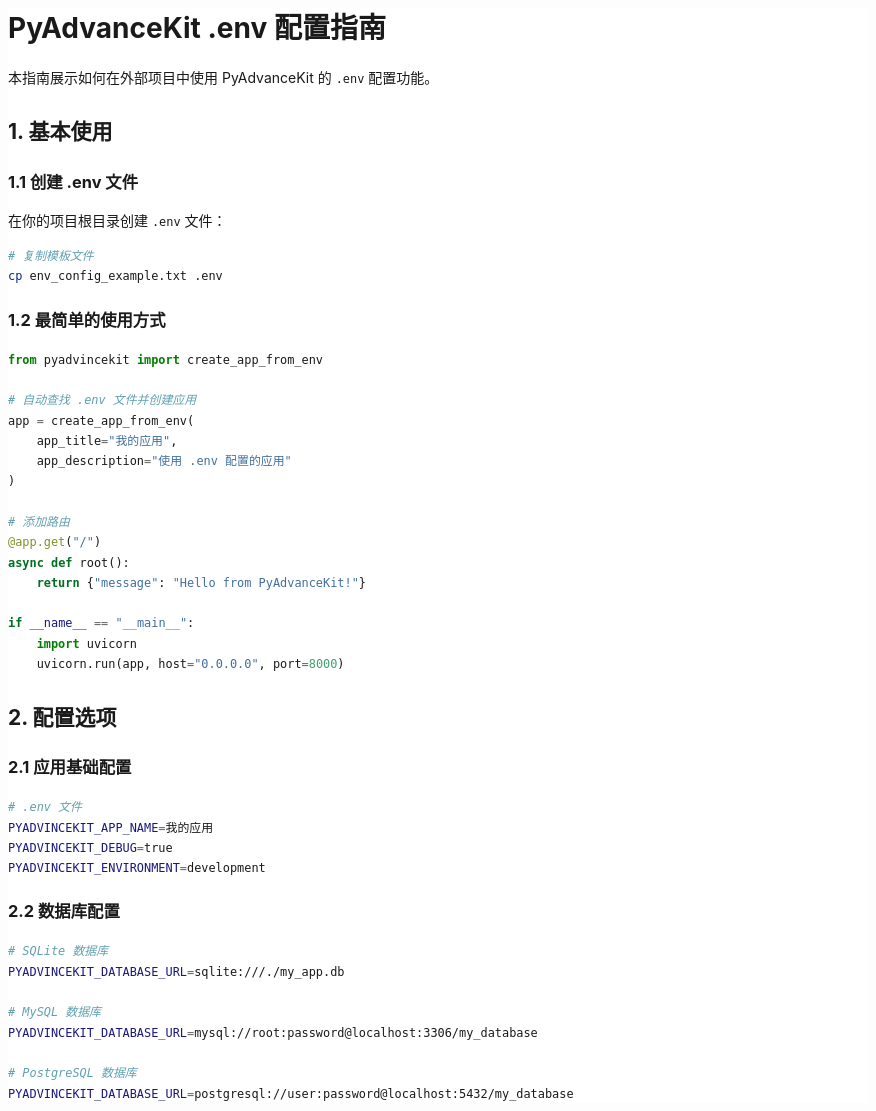 # PyAdvanceKit .env 配置指南

本指南展示如何在外部项目中使用 PyAdvanceKit 的 `.env` 配置功能。

## 1. 基本使用

### 1.1 创建 .env 文件

在你的项目根目录创建 `.env` 文件：

```bash
# 复制模板文件
cp env_config_example.txt .env
```

### 1.2 最简单的使用方式

```python
from pyadvincekit import create_app_from_env

# 自动查找 .env 文件并创建应用
app = create_app_from_env(
    app_title="我的应用",
    app_description="使用 .env 配置的应用"
)

# 添加路由
@app.get("/")
async def root():
    return {"message": "Hello from PyAdvanceKit!"}

if __name__ == "__main__":
    import uvicorn
    uvicorn.run(app, host="0.0.0.0", port=8000)
```

## 2. 配置选项

### 2.1 应用基础配置

```bash
# .env 文件
PYADVINCEKIT_APP_NAME=我的应用
PYADVINCEKIT_DEBUG=true
PYADVINCEKIT_ENVIRONMENT=development
```

### 2.2 数据库配置

```bash
# SQLite 数据库
PYADVINCEKIT_DATABASE_URL=sqlite:///./my_app.db

# MySQL 数据库
PYADVINCEKIT_DATABASE_URL=mysql://root:password@localhost:3306/my_database

# PostgreSQL 数据库
PYADVINCEKIT_DATABASE_URL=postgresql://user:password@localhost:5432/my_database
```
